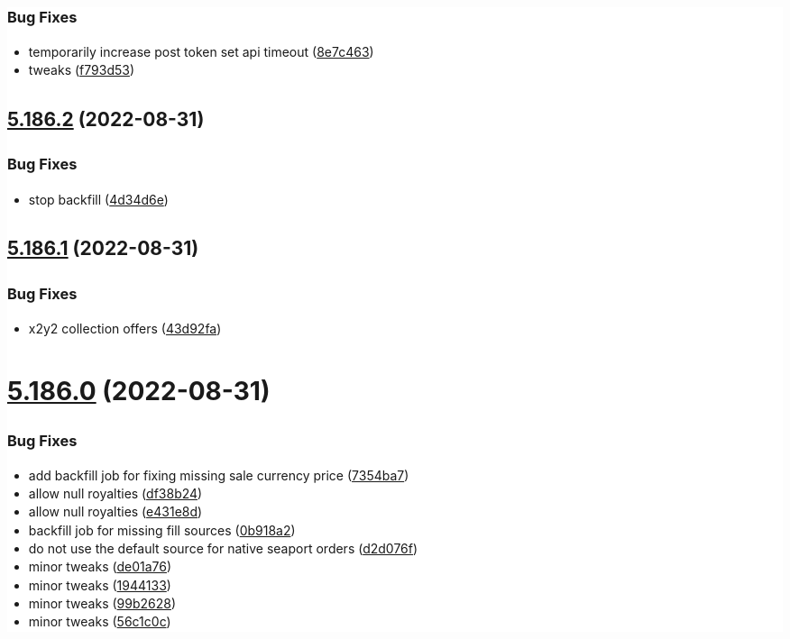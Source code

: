 
### Bug Fixes

* temporarily increase post token set api timeout ([8e7c463](https://github.com/reservoirprotocol/indexer/commit/8e7c463b6858cef0581671985ee497bb90861ee9))
* tweaks ([f793d53](https://github.com/reservoirprotocol/indexer/commit/f793d531143a38ce4bd23bf9fdd972a8bcbb4370))



## [5.186.2](https://github.com/reservoirprotocol/indexer/compare/v5.186.1...v5.186.2) (2022-08-31)


### Bug Fixes

* stop backfill ([4d34d6e](https://github.com/reservoirprotocol/indexer/commit/4d34d6eb019ca4b43a7f34d60a01d21533e8b654))



## [5.186.1](https://github.com/reservoirprotocol/indexer/compare/v5.186.0...v5.186.1) (2022-08-31)


### Bug Fixes

* x2y2 collection offers ([43d92fa](https://github.com/reservoirprotocol/indexer/commit/43d92fa8417ea65772357fd5c3b002c107f559db))



# [5.186.0](https://github.com/reservoirprotocol/indexer/compare/v5.185.4...v5.186.0) (2022-08-31)


### Bug Fixes

* add backfill job for fixing missing sale currency price ([7354ba7](https://github.com/reservoirprotocol/indexer/commit/7354ba77be3bc116c53dc25640f85231f5253efb))
* allow null royalties ([df38b24](https://github.com/reservoirprotocol/indexer/commit/df38b24ca7f9c8d7bb9dc55b641d24384067c74f))
* allow null royalties ([e431e8d](https://github.com/reservoirprotocol/indexer/commit/e431e8dc5666069e6a4355997a54c0198dd99808))
* backfill job for missing fill sources ([0b918a2](https://github.com/reservoirprotocol/indexer/commit/0b918a277c92d144a3c373a1c8f17ec0b8327b7e))
* do not use the default source for native seaport orders ([d2d076f](https://github.com/reservoirprotocol/indexer/commit/d2d076f4dd93621f1ebe8d3976b6218d00c858bb))
* minor tweaks ([de01a76](https://github.com/reservoirprotocol/indexer/commit/de01a76ce833d47c2036404126c510adab92a5e9))
* minor tweaks ([1944133](https://github.com/reservoirprotocol/indexer/commit/1944133da670c24f52718c8732cd09394e6859d7))
* minor tweaks ([99b2628](https://github.com/reservoirprotocol/indexer/commit/99b2628613bbc28ae0345985e89c7e0b8fff96f8))
* minor tweaks ([56c1c0c](https://github.com/reservoirprotocol/indexer/commit/56c1c0ccf2abb851c7ad90abd8b2613be0f737fa))
